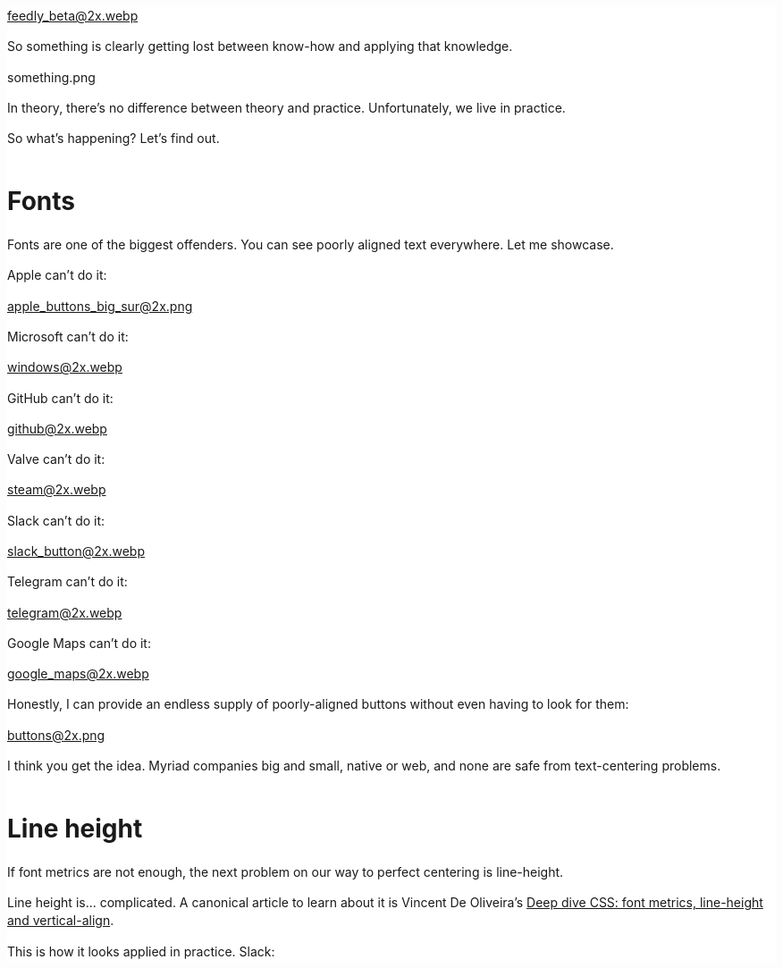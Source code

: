 feedly_beta@2x.webp

So something is clearly getting lost between know-how and applying that knowledge.

something.png

In theory, there’s no difference between theory and practice. Unfortunately, we live in practice.

So what’s happening? Let’s find out.

# Fonts

Fonts are one of the biggest offenders. You can see poorly aligned text everywhere. Let me showcase.

Apple can’t do it:

apple_buttons_big_sur@2x.png

Microsoft can’t do it:

windows@2x.webp

GitHub can’t do it:

github@2x.webp

Valve can’t do it:

steam@2x.webp

Slack can’t do it:

slack_button@2x.webp

Telegram can’t do it:

telegram@2x.webp

Google Maps can’t do it:

google_maps@2x.webp

Honestly, I can provide an endless supply of poorly-aligned buttons without even having to look for them:

buttons@2x.png

I think you get the idea. Myriad companies big and small, native or web, and none are safe from text-centering problems.

# Line height

If font metrics are not enough, the next problem on our way to perfect centering is line-height.

Line height is... complicated. A canonical article to learn about it is Vincent De Oliveira’s [Deep dive CSS: font metrics, line-height and vertical-align](https://iamvdo.me/en/blog/css-font-metrics-line-height-and-vertical-align).

This is how it looks applied in practice. Slack:

